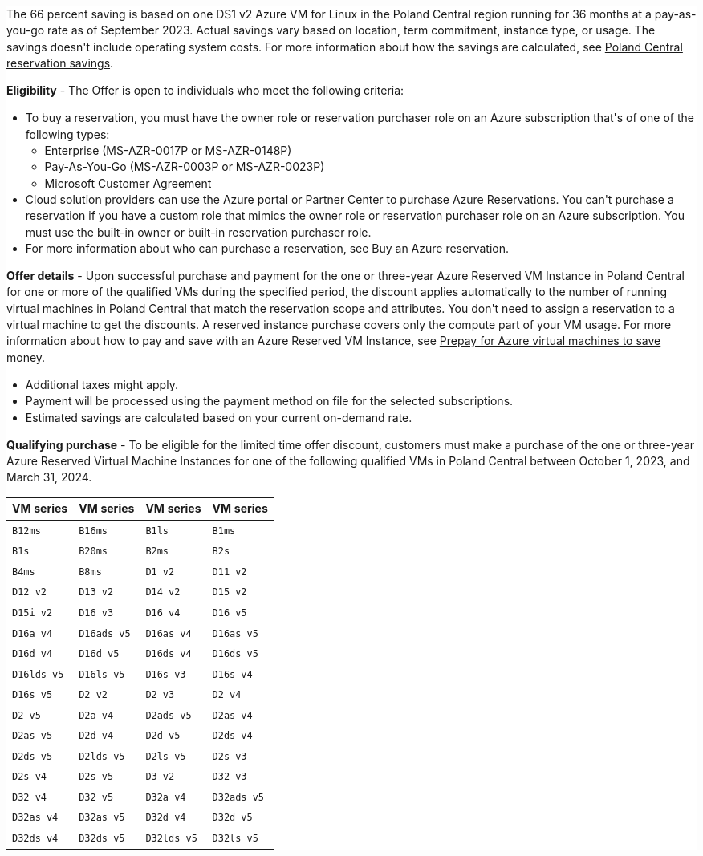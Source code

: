 The 66 percent saving is based on one DS1 v2 Azure VM for Linux in the Poland Central region running for 36 months at a pay-as-you-go rate as of September 2023. Actual savings vary based on location, term commitment, instance type, or usage. The savings doesn't include operating system costs. For more information about how the savings are calculated, see [Poland Central reservation savings](/legal/cost-management-billing/reservations/poland-central-limited-time).

**Eligibility** - The Offer is open to individuals who meet the following criteria:

- To buy a reservation, you must have the owner role or reservation purchaser role on an Azure subscription that's of one of the following types:
  - Enterprise (MS-AZR-0017P or MS-AZR-0148P)
  - Pay-As-You-Go (MS-AZR-0003P or MS-AZR-0023P)
  - Microsoft Customer Agreement
- Cloud solution providers can use the Azure portal or [Partner Center](/partner-center/azure-reservations) to purchase Azure Reservations. You can't purchase a reservation if you have a custom role that mimics the owner role or reservation purchaser role on an Azure subscription. You must use the built-in owner or built-in reservation purchaser role.
- For more information about who can purchase a reservation, see [Buy an Azure reservation](prepare-buy-reservation.md).

**Offer details** - Upon successful purchase and payment for the one or three-year Azure Reserved VM Instance in Poland Central for one or more of the qualified VMs during the specified period, the discount applies automatically to the number of running virtual machines in Poland Central that match the reservation scope and attributes. You don't need to assign a reservation to a virtual machine to get the discounts. A reserved instance purchase covers only the compute part of your VM usage. For more information about how to pay and save with an Azure Reserved VM Instance, see [Prepay for Azure virtual machines to save money](../../virtual-machines/prepay-reserved-vm-instances.md?toc=/azure/cost-management-billing/reservations/toc.json).

- Additional taxes might apply.
- Payment will be processed using the payment method on file for the selected subscriptions.
- Estimated savings are calculated based on your current on-demand rate.

**Qualifying purchase**  - To be eligible for the limited time offer discount, customers must make a purchase of the one or three-year Azure Reserved Virtual Machine Instances for one of the following qualified VMs in Poland Central between October 1, 2023, and March 31, 2024.

| VM series | VM series | VM series | VM series |
|---|---|---|---|
|`B12ms`|`B16ms`|`B1ls`|`B1ms`|
|`B1s`|`B20ms`|`B2ms`|`B2s`|
|`B4ms`|`B8ms`|`D1 v2`|`D11 v2`|
|`D12 v2`|`D13 v2`|`D14 v2`|`D15 v2`|
|`D15i v2`|`D16 v3`|`D16 v4`|`D16 v5`|
|`D16a v4`|`D16ads v5`|`D16as v4`|`D16as v5`|
|`D16d v4`|`D16d v5`|`D16ds v4`|`D16ds v5`|
|`D16lds v5`|`D16ls v5`|`D16s v3`|`D16s v4`|
|`D16s v5`|`D2 v2`|`D2 v3`|`D2 v4`|
|`D2 v5`|`D2a v4`|`D2ads v5`|`D2as v4`|
|`D2as v5`|`D2d v4`|`D2d v5`|`D2ds v4`|
|`D2ds v5`|`D2lds v5`|`D2ls v5`|`D2s v3`|
|`D2s v4`|`D2s v5`|`D3 v2`|`D32 v3`|
|`D32 v4`|`D32 v5`|`D32a v4`|`D32ads v5`|
|`D32as v4`|`D32as v5`|`D32d v4`|`D32d v5`|
|`D32ds v4`|`D32ds v5`|`D32lds v5`|`D32ls v5`|